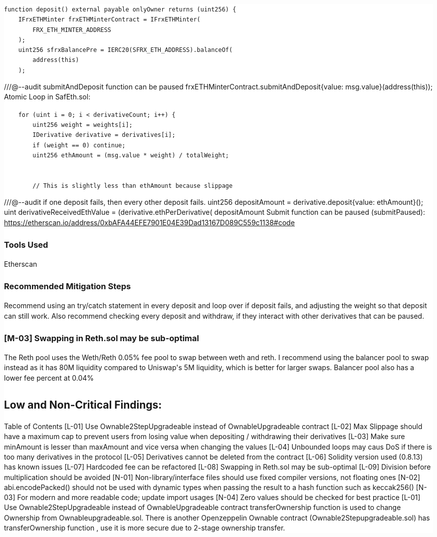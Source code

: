     function deposit() external payable onlyOwner returns (uint256) {
        IFrxETHMinter frxETHMinterContract = IFrxETHMinter(
            FRX_ETH_MINTER_ADDRESS
        );
        uint256 sfrxBalancePre = IERC20(SFRX_ETH_ADDRESS).balanceOf(
            address(this)
        );
///@--audit submitAndDeposit function can be paused
        frxETHMinterContract.submitAndDeposit{value: msg.value}(address(this));
Atomic Loop in SafEth.sol:

        for (uint i = 0; i < derivativeCount; i++) {
            uint256 weight = weights[i];
            IDerivative derivative = derivatives[i];
            if (weight == 0) continue;
            uint256 ethAmount = (msg.value * weight) / totalWeight;


            // This is slightly less than ethAmount because slippage
///@--audit if one deposit fails, then every other deposit fails.
            uint256 depositAmount = derivative.deposit{value: ethAmount}();
            uint derivativeReceivedEthValue = (derivative.ethPerDerivative(
                depositAmount
Submit function can be paused (submitPaused): https://etherscan.io/address/0xbAFA44EFE7901E04E39Dad13167D089C559c1138#code

### Tools Used
Etherscan

### Recommended Mitigation Steps
Recommend using an try/catch statement in every deposit and loop over if deposit fails, and adjusting the weight so that deposit can still work. Also recommend checking every deposit and withdraw, if they interact with other derivatives that can be paused.

### [M-03] Swapping in Reth.sol may be sub-optimal

The Reth pool uses the Weth/Reth 0.05% fee pool to swap between weth and reth. I recommend using the balancer pool to swap instead as it has 80M liquidity compared to Uniswap's 5M liquidity, which is better for larger swaps. Balancer pool also has a lower fee percent at 0.04%

## Low and Non-Critical Findings:

Table of Contents
[L-01] Use Ownable2StepUpgradeable instead of OwnableUpgradeable contract
[L-02] Max Slippage should have a maximum cap to prevent users from losing value when depositing / withdrawing their derivatives
[L-03] Make sure minAmount is lesser than maxAmount and vice versa when changing the values
[L-04] Unbounded loops may caus DoS if there is too many derivatives in the protocol
[L-05] Derivatives cannot be deleted from the contract
[L-06] Solidity version used (0.8.13) has known issues
[L-07] Hardcoded fee can be refactored
[L-08] Swapping in Reth.sol may be sub-optimal
[L-09] Division before multiplication should be avoided
[N-01] Non-library/interface files should use fixed compiler versions, not floating ones
[N-02] abi.encodePacked() should not be used with dynamic types when passing the result to a hash function such as keccak256()
[N-03] For modern and more readable code; update import usages
[N-04] Zero values should be checked for best practice
[L-01] Use Ownable2StepUpgradeable instead of OwnableUpgradeable contract
transferOwnership function is used to change Ownership from Ownableupgradeable.sol. There is another Openzeppelin Ownable contract (Ownable2Stepupgradeable.sol) has transferOwnership function , use it is more secure due to 2-stage ownership transfer.
